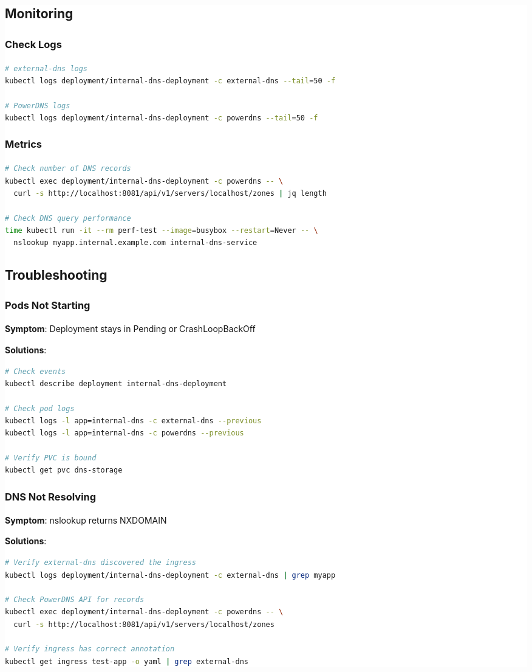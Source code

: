 ## Monitoring

### Check Logs

```bash
# external-dns logs
kubectl logs deployment/internal-dns-deployment -c external-dns --tail=50 -f

# PowerDNS logs
kubectl logs deployment/internal-dns-deployment -c powerdns --tail=50 -f
```

### Metrics

```bash
# Check number of DNS records
kubectl exec deployment/internal-dns-deployment -c powerdns -- \
  curl -s http://localhost:8081/api/v1/servers/localhost/zones | jq length

# Check DNS query performance
time kubectl run -it --rm perf-test --image=busybox --restart=Never -- \
  nslookup myapp.internal.example.com internal-dns-service
```

## Troubleshooting

### Pods Not Starting

**Symptom**: Deployment stays in Pending or CrashLoopBackOff

**Solutions**:
```bash
# Check events
kubectl describe deployment internal-dns-deployment

# Check pod logs
kubectl logs -l app=internal-dns -c external-dns --previous
kubectl logs -l app=internal-dns -c powerdns --previous

# Verify PVC is bound
kubectl get pvc dns-storage
```

### DNS Not Resolving

**Symptom**: nslookup returns NXDOMAIN

**Solutions**:
```bash
# Verify external-dns discovered the ingress
kubectl logs deployment/internal-dns-deployment -c external-dns | grep myapp

# Check PowerDNS API for records
kubectl exec deployment/internal-dns-deployment -c powerdns -- \
  curl -s http://localhost:8081/api/v1/servers/localhost/zones

# Verify ingress has correct annotation
kubectl get ingress test-app -o yaml | grep external-dns
```
